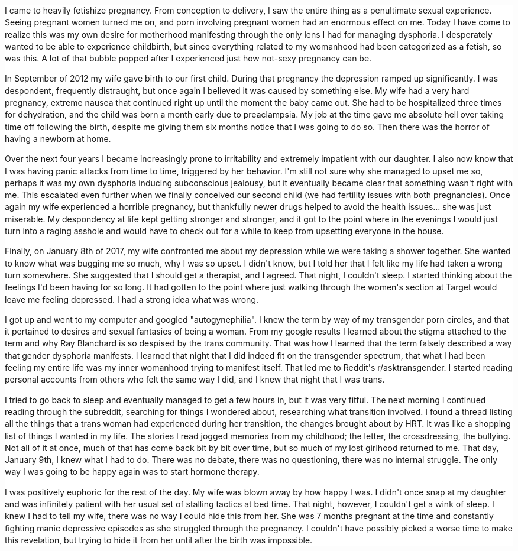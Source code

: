 I came to heavily fetishize pregnancy. From conception to delivery, I saw the entire thing as a penultimate sexual experience. Seeing pregnant women turned me on, and porn involving pregnant women had an enormous effect on me. Today I have come to realize this was my own desire for motherhood manifesting through the only lens I had for managing dysphoria. I desperately wanted to be able to experience childbirth, but since everything related to my womanhood had been categorized as a fetish, so was this. A lot of that bubble popped after I experienced just how not-sexy pregnancy can be.

In September of 2012 my wife gave birth to our first child. During that pregnancy the depression ramped up significantly. I was despondent, frequently distraught, but once again I believed it was caused by something else. My wife had a very hard pregnancy, extreme nausea that continued right up until the moment the baby came out. She had to be hospitalized three times for dehydration, and the child was born a month early due to preaclampsia. My job at the time gave me absolute hell over taking time off following the birth, despite me giving them six months notice that I was going to do so. Then there was the horror of having a newborn at home.

Over the next four years I became increasingly prone to irritability and extremely impatient with our daughter. I also now know that I was having panic attacks from time to time, triggered by her behavior. I'm still not sure why she managed to upset me so, perhaps it was my own dysphoria inducing subconscious jealousy, but it eventually became clear that something wasn't right with me. This escalated even further when we finally conceived our second child (we had fertility issues with both pregnancies). Once again my wife experienced a horrible pregnancy, but thankfully newer drugs helped to avoid the health issues... she was just miserable. My despondency at life kept getting stronger and stronger, and it got to the point where in the evenings I would just turn into a raging asshole and would have to check out for a while to keep from upsetting everyone in the house.

Finally, on January 8th of 2017, my wife confronted me about my depression while we were taking a shower together. She wanted to know what was bugging me so much, why I was so upset. I didn't know, but I told her that I felt like my life had taken a wrong turn somewhere. She suggested that I should get a therapist, and I agreed. That night, I couldn't sleep. I started thinking about the feelings I'd been having for so long. It had gotten to the point where just walking through the women's section at Target would leave me feeling depressed. I had a strong idea what was wrong.

I got up and went to my computer and googled "autogynephilia". I knew the term by way of my transgender porn circles, and that it pertained to desires and sexual fantasies of being a woman. From my google results I learned about the stigma attached to the term and why Ray Blanchard is so despised by the trans community. That was how I learned that the term falsely described a way that gender dysphoria manifests. I learned that night that I did indeed fit on the transgender spectrum, that what I had been feeling my entire life was my inner womanhood trying to manifest itself. That led me to Reddit's r/asktransgender. I started reading personal accounts from others who felt the same way I did, and I knew that night that I was trans.

I tried to go back to sleep and eventually managed to get a few hours in, but it was very fitful. The next morning I continued reading through the subreddit, searching for things I wondered about, researching what transition involved. I found a thread listing all the things that a trans woman had experienced during her transition, the changes brought about by HRT. It was like a shopping list of things I wanted in my life. The stories I read jogged memories from my childhood; the letter, the crossdressing, the bullying. Not all of it at once, much of that has come back bit by bit over time, but so much of my lost girlhood returned to me. That day, January 9th, I knew what I had to do. There was no debate, there was no questioning, there was no internal struggle. The only way I was going to be happy again was to start hormone therapy.

I was positively euphoric for the rest of the day. My wife was blown away by how happy I was. I didn't once snap at my daughter and was infinitely patient with her usual set of stalling tactics at bed time. That night, however, I couldn't get a wink of sleep. I knew I had to tell my wife, there was no way I could hide this from her. She was 7 months pregnant at the time and constantly fighting manic depressive episodes as she struggled through the pregnancy. I couldn't have possibly picked a worse time to make this revelation, but trying to hide it from her until after the birth was impossible.
